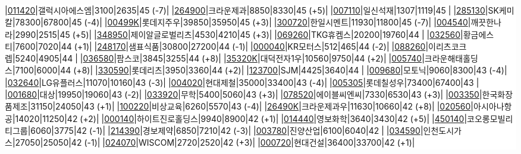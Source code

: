 |[011420](https://finance.daum.net/quotes/A011420)|갤럭시아에스엠|3100|2635|45 (-7)|
|[264900](https://finance.daum.net/quotes/A264900)|크라운제과|8850|8330|45 (+5)|
|[007110](https://finance.daum.net/quotes/A007110)|일신석재|1307|1119|45 |
|[285130](https://finance.daum.net/quotes/A285130)|SK케미칼|78300|67800|45 (-4)|
|[00499K](https://finance.daum.net/quotes/A00499K)|롯데지주우|39850|35950|45 (+3)|
|[300720](https://finance.daum.net/quotes/A300720)|한일시멘트|11930|11800|45 (-7)|
|[004540](https://finance.daum.net/quotes/A004540)|깨끗한나라|2990|2515|45 (+5)|
|[348950](https://finance.daum.net/quotes/A348950)|제이알글로벌리츠|4530|4210|45 (+3)|
|[069260](https://finance.daum.net/quotes/A069260)|TKG휴켐스|20200|19760|44 |
|[032560](https://finance.daum.net/quotes/A032560)|황금에스티|7600|7020|44 (+1)|
|[248170](https://finance.daum.net/quotes/A248170)|샘표식품|30800|27200|44 (-1)|
|[000040](https://finance.daum.net/quotes/A000040)|KR모터스|512|465|44 (-2)|
|[088260](https://finance.daum.net/quotes/A088260)|이리츠코크렙|5240|4905|44 |
|[036580](https://finance.daum.net/quotes/A036580)|팜스코|3845|3255|44 (+8)|
|[35320K](https://finance.daum.net/quotes/A35320K)|대덕전자1우|10560|9750|44 (+2)|
|[005740](https://finance.daum.net/quotes/A005740)|크라운해태홀딩스|7100|6000|44 (+8)|
|[330590](https://finance.daum.net/quotes/A330590)|롯데리츠|3950|3360|44 (+2)|
|[123700](https://finance.daum.net/quotes/A123700)|SJM|4425|3640|44 |
|[009680](https://finance.daum.net/quotes/A009680)|모토닉|9060|8300|43 (-4)|
|[032640](https://finance.daum.net/quotes/A032640)|LG유플러스|11070|10160|43 (-3)|
|[004020](https://finance.daum.net/quotes/A004020)|현대제철|35000|33400|43 (-4)|
|[005305](https://finance.daum.net/quotes/A005305)|롯데칠성우|73400|67400|43 |
|[001680](https://finance.daum.net/quotes/A001680)|대상|19950|19060|43 (-2)|
|[033920](https://finance.daum.net/quotes/A033920)|무학|5400|5060|43 (+3)|
|[078520](https://finance.daum.net/quotes/A078520)|에이블씨엔씨|7330|6530|43 (+3)|
|[003350](https://finance.daum.net/quotes/A003350)|한국화장품제조|31150|24050|43 (+1)|
|[100220](https://finance.daum.net/quotes/A100220)|비상교육|6260|5570|43 (-4)|
|[26490K](https://finance.daum.net/quotes/A26490K)|크라운제과우|11630|10660|42 (+8)|
|[020560](https://finance.daum.net/quotes/A020560)|아시아나항공|14020|11250|42 (+2)|
|[000140](https://finance.daum.net/quotes/A000140)|하이트진로홀딩스|9940|8900|42 (+1)|
|[014440](https://finance.daum.net/quotes/A014440)|영보화학|3640|3430|42 (+5)|
|[450140](https://finance.daum.net/quotes/A450140)|코오롱모빌리티그룹|6060|3775|42 (-1)|
|[214390](https://finance.daum.net/quotes/A214390)|경보제약|6850|7210|42 (-3)|
|[003780](https://finance.daum.net/quotes/A003780)|진양산업|6100|6040|42 |
|[034590](https://finance.daum.net/quotes/A034590)|인천도시가스|27050|25050|42 (-1)|
|[024070](https://finance.daum.net/quotes/A024070)|WISCOM|2720|2520|42 (+3)|
|[000720](https://finance.daum.net/quotes/A000720)|현대건설|36400|33700|42 (+1)|